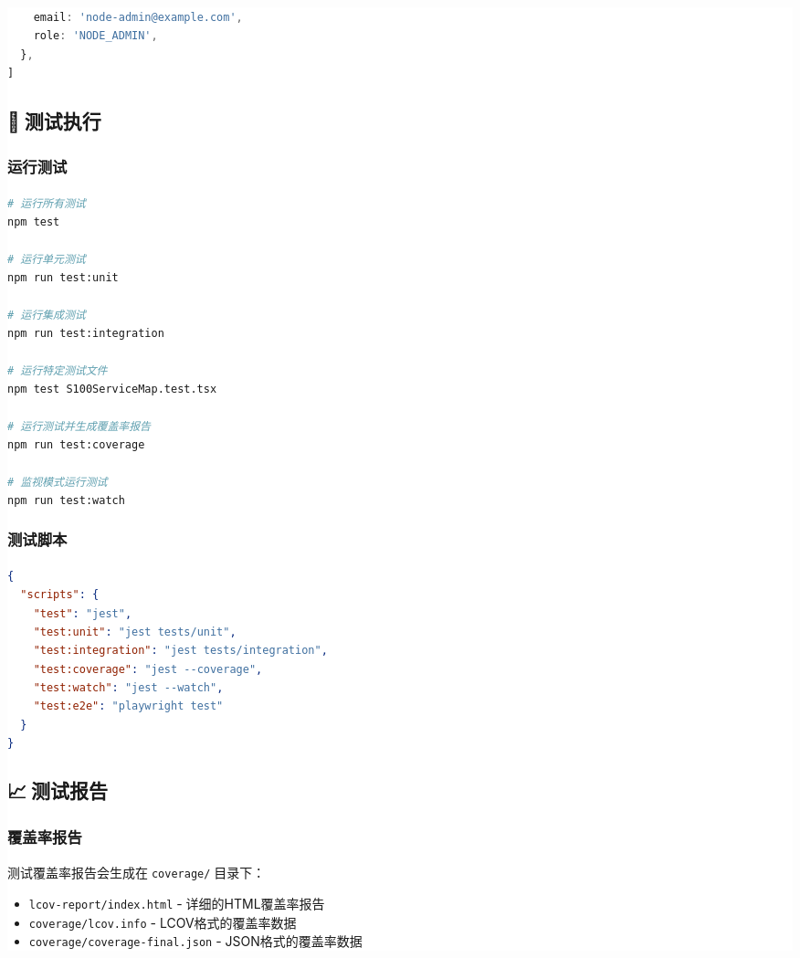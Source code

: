 ```typescript
    email: 'node-admin@example.com',
    role: 'NODE_ADMIN',
  },
]
```

## 🚀 测试执行

### 运行测试
```bash
# 运行所有测试
npm test

# 运行单元测试
npm run test:unit

# 运行集成测试
npm run test:integration

# 运行特定测试文件
npm test S100ServiceMap.test.tsx

# 运行测试并生成覆盖率报告
npm run test:coverage

# 监视模式运行测试
npm run test:watch
```

### 测试脚本
```json
{
  "scripts": {
    "test": "jest",
    "test:unit": "jest tests/unit",
    "test:integration": "jest tests/integration",
    "test:coverage": "jest --coverage",
    "test:watch": "jest --watch",
    "test:e2e": "playwright test"
  }
}
```

## 📈 测试报告

### 覆盖率报告
测试覆盖率报告会生成在 `coverage/` 目录下：
- `lcov-report/index.html` - 详细的HTML覆盖率报告
- `coverage/lcov.info` - LCOV格式的覆盖率数据
- `coverage/coverage-final.json` - JSON格式的覆盖率数据
